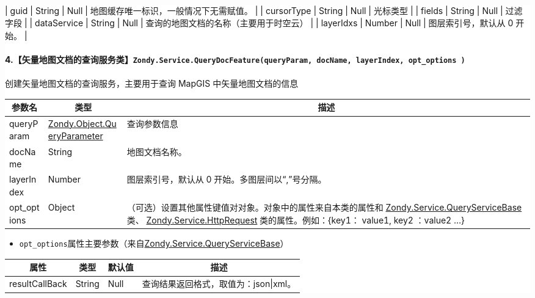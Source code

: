 | guid         | String                                                                                                                                                  | Null   | 地图缓存唯一标识，一般情况下无需赋值。                                                                                                                                          |
| cursorType   | String                                                                                                                                                  | Null   | 光标类型                                                                                                                                                                        |
| fields       | String                                                                                                                                                  | Null   | 过滤字段                                                                                                                                                                        |
| dataService  | String                                                                                                                                                  | Null   | 查询的地图文档的名称（主要用于时空云）                                                                                                                                          |
| layerIdxs    | Number                                                                                                                                                  | Null   | 图层索引号，默认从 0 开始。                                                                                                                                                     |

#### 4.【矢量地图文档的查询服务类】`Zondy.Service.QueryDocFeature(queryParam, docName, layerIndex, opt_options )`

创建矢量地图文档的查询服务，主要用于查询 MapGIS 中矢量地图文档的信息

| 参数名      | 类型                                                                                                                                      | 描述                                                                                                                                                                                                                                                                                                                                                                                                   |
| ----------- | ----------------------------------------------------------------------------------------------------------------------------------------- | ------------------------------------------------------------------------------------------------------------------------------------------------------------------------------------------------------------------------------------------------------------------------------------------------------------------------------------------------------------------------------------------------------ |
| queryParam  | <a href="http://webclient.smaryun.com/docs/mapboxgl/Zondy.Service.QueryParameter.html" target="_blank">Zondy.Object.QueryParameter</a> | 查询参数信息                                                                                                                                                                                                                                                                                                                                                                                           |
| docName     | String                                                                                                                                    | 地图文档名称。                                                                                                                                                                                                                                                                                                                                                                                         |
| layerIndex  | Number                                                                                                                                    | 图层索引号，默认从 0 开始。多图层间以“,”号分隔。                                                                                                                                                                                                                                                                                                                                                       |
| opt_options | Object                                                                                                                                    | （可选）设置其他属性键值对对象。对象中的属性来自本类的属性和 <a href="http://webclient.smaryun.com/docs/mapboxgl/Zondy.Service.QueryServiceBase.html" target="_blank">Zondy.Service.QueryServiceBase</a> 类、 <a href="http://webclient.smaryun.com/docs/mapboxgl/Zondy.Service.HttpRequest.html" target="_blank">Zondy.Service.HttpRequest</a> 类的属性。例如：{key1： value1, key2 ：value2 …} |

- `opt_options`属性主要参数（来自<a href="http://webclient.smaryun.com/docs/mapboxgl/Zondy.Service.QueryServiceBase.html" target="_blank">Zondy.Service.QueryServiceBase</a>）

| 属性           | 类型                                                                                                                                       | 默认值 | 描述                                  |
| -------------- | ------------------------------------------------------------------------------------------------------------------------------------------ | ------ | ------------------------------------- |
| resultCallBack | String                                                                                                                                     | Null   | 查询结果返回格式，取值为：json\|xml。 |